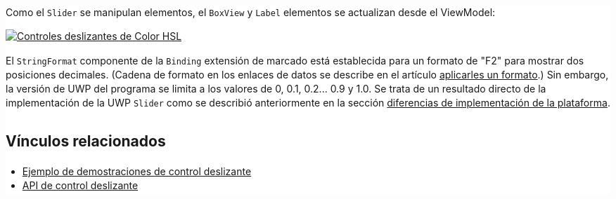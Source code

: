 
Como el `Slider` se manipulan elementos, el `BoxView` y `Label` elementos se actualizan desde el ViewModel:

[![Controles deslizantes de Color HSL](slider-images/HslColorSliders.png "reguladores de Color HSL")](slider-images/HslColorSliders-Large.png#lightbox)

El `StringFormat` componente de la `Binding` extensión de marcado está establecida para un formato de "F2" para mostrar dos posiciones decimales. (Cadena de formato en los enlaces de datos se describe en el artículo [aplicarles un formato](~/xamarin-forms/app-fundamentals/data-binding/string-formatting.md).) Sin embargo, la versión de UWP del programa se limita a los valores de 0, 0.1, 0.2... 0.9 y 1.0. Se trata de un resultado directo de la implementación de la UWP `Slider` como se describió anteriormente en la sección [diferencias de implementación de la plataforma](#implementations).

## <a name="related-links"></a>Vínculos relacionados

- [Ejemplo de demostraciones de control deslizante](https://developer.xamarin.com/samples/xamarin-forms/UserInterface/SliderDemos)
- [API de control deslizante](xref:Xamarin.Forms.Slider)
